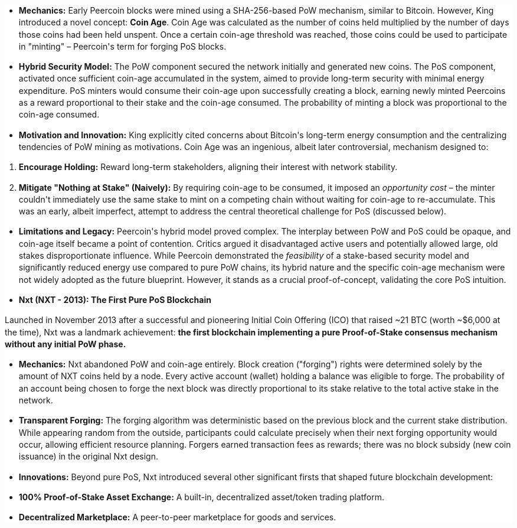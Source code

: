 *   **Mechanics:** Early Peercoin blocks were mined using a SHA-256-based PoW mechanism, similar to Bitcoin. However, King introduced a novel concept: **Coin Age**. Coin Age was calculated as the number of coins held multiplied by the number of days those coins had been held unspent. Once a certain coin-age threshold was reached, those coins could be used to participate in "minting" – Peercoin's term for forging PoS blocks.

*   **Hybrid Security Model:** The PoW component secured the network initially and generated new coins. The PoS component, activated once sufficient coin-age accumulated in the system, aimed to provide long-term security with minimal energy expenditure. PoS minters would consume their coin-age upon successfully creating a block, earning newly minted Peercoins as a reward proportional to their stake and the coin-age consumed. The probability of minting a block was proportional to the coin-age consumed.

*   **Motivation and Innovation:** King explicitly cited concerns about Bitcoin's long-term energy consumption and the centralizing tendencies of PoW mining as motivations. Coin Age was an ingenious, albeit later controversial, mechanism designed to:

1.  **Encourage Holding:** Reward long-term stakeholders, aligning their interest with network stability.

2.  **Mitigate "Nothing at Stake" (Naively):** By requiring coin-age to be consumed, it imposed an *opportunity cost* – the minter couldn't immediately use the same stake to mint on a competing chain without waiting for coin-age to re-accumulate. This was an early, albeit imperfect, attempt to address the central theoretical challenge for PoS (discussed below).

*   **Limitations and Legacy:** Peercoin's hybrid model proved complex. The interplay between PoW and PoS could be opaque, and coin-age itself became a point of contention. Critics argued it disadvantaged active users and potentially allowed large, old stakes disproportionate influence. While Peercoin demonstrated the *feasibility* of a stake-based security model and significantly reduced energy use compared to pure PoW chains, its hybrid nature and the specific coin-age mechanism were not widely adopted as the future blueprint. However, it stands as a crucial proof-of-concept, validating the core PoS intuition.

*   **Nxt (NXT - 2013): The First Pure PoS Blockchain**

Launched in November 2013 after a successful and pioneering Initial Coin Offering (ICO) that raised ~21 BTC (worth ~$6,000 at the time), Nxt was a landmark achievement: **the first blockchain implementing a pure Proof-of-Stake consensus mechanism without any initial PoW phase.**

*   **Mechanics:** Nxt abandoned PoW and coin-age entirely. Block creation ("forging") rights were determined solely by the amount of NXT coins held by a node. Every active account (wallet) holding a balance was eligible to forge. The probability of an account being chosen to forge the next block was directly proportional to its stake relative to the total active stake in the network.

*   **Transparent Forging:** The forging algorithm was deterministic based on the previous block and the current stake distribution. While appearing random from the outside, participants could calculate precisely when their next forging opportunity would occur, allowing efficient resource planning. Forgers earned transaction fees as rewards; there was no block subsidy (new coin issuance) in the original Nxt design.

*   **Innovations:** Beyond pure PoS, Nxt introduced several other significant firsts that shaped future blockchain development:

*   **100% Proof-of-Stake Asset Exchange:** A built-in, decentralized asset/token trading platform.

*   **Decentralized Marketplace:** A peer-to-peer marketplace for goods and services.
